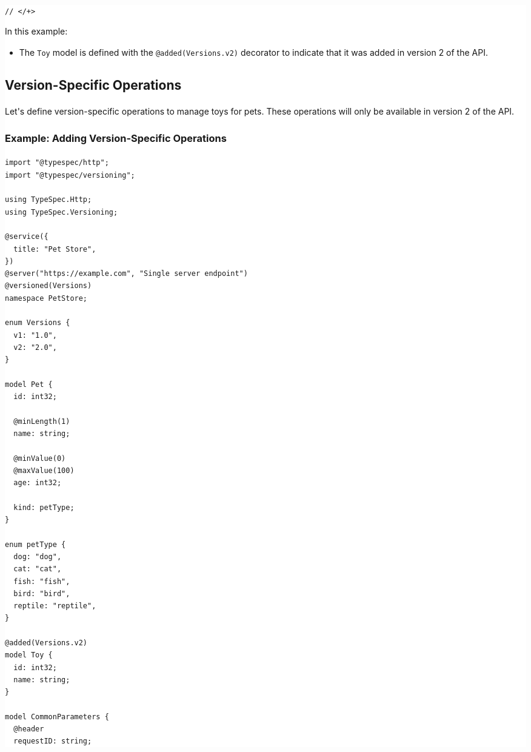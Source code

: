 ```tsp tryit="{"emit": ["@typespec/openapi3"]}"
// </+>
```

In this example:

- The `Toy` model is defined with the `@added(Versions.v2)` decorator to indicate that it was added in version 2 of the API.

## Version-Specific Operations

Let's define version-specific operations to manage toys for pets. These operations will only be available in version 2 of the API.

### Example: Adding Version-Specific Operations

```tsp tryit="{"emit": ["@typespec/openapi3"]}"
import "@typespec/http";
import "@typespec/versioning";

using TypeSpec.Http;
using TypeSpec.Versioning;

@service({
  title: "Pet Store",
})
@server("https://example.com", "Single server endpoint")
@versioned(Versions)
namespace PetStore;

enum Versions {
  v1: "1.0",
  v2: "2.0",
}

model Pet {
  id: int32;

  @minLength(1)
  name: string;

  @minValue(0)
  @maxValue(100)
  age: int32;

  kind: petType;
}

enum petType {
  dog: "dog",
  cat: "cat",
  fish: "fish",
  bird: "bird",
  reptile: "reptile",
}

@added(Versions.v2)
model Toy {
  id: int32;
  name: string;
}

model CommonParameters {
  @header
  requestID: string;
```